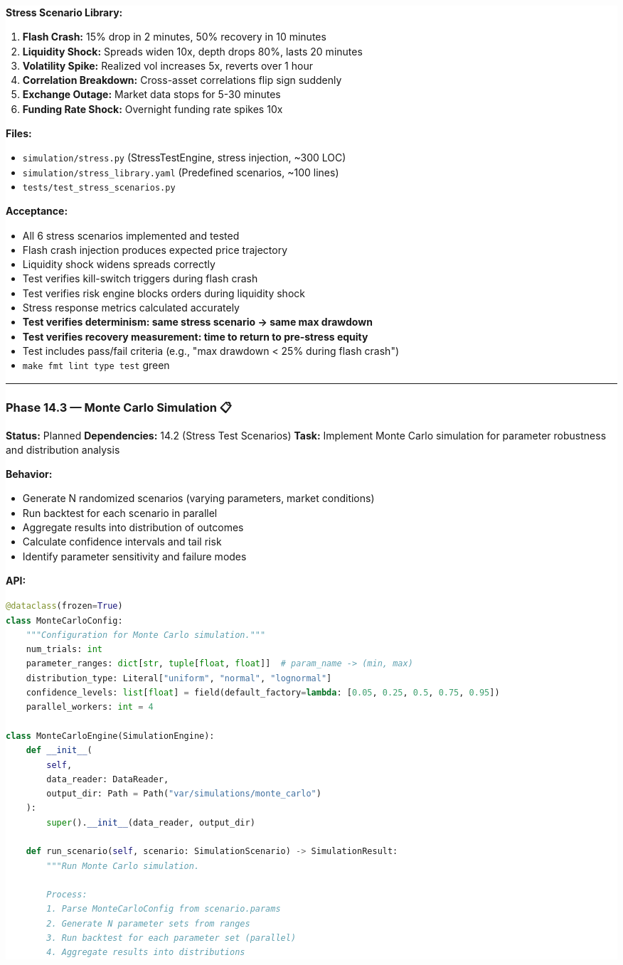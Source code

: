 **Stress Scenario Library:**
1. **Flash Crash:** 15% drop in 2 minutes, 50% recovery in 10 minutes
2. **Liquidity Shock:** Spreads widen 10x, depth drops 80%, lasts 20 minutes
3. **Volatility Spike:** Realized vol increases 5x, reverts over 1 hour
4. **Correlation Breakdown:** Cross-asset correlations flip sign suddenly
5. **Exchange Outage:** Market data stops for 5-30 minutes
6. **Funding Rate Shock:** Overnight funding rate spikes 10x

**Files:**
- `simulation/stress.py` (StressTestEngine, stress injection, ~300 LOC)
- `simulation/stress_library.yaml` (Predefined scenarios, ~100 lines)
- `tests/test_stress_scenarios.py`

**Acceptance:**
- All 6 stress scenarios implemented and tested
- Flash crash injection produces expected price trajectory
- Liquidity shock widens spreads correctly
- Test verifies kill-switch triggers during flash crash
- Test verifies risk engine blocks orders during liquidity shock
- Stress response metrics calculated accurately
- **Test verifies determinism: same stress scenario → same max drawdown**
- **Test verifies recovery measurement: time to return to pre-stress equity**
- Test includes pass/fail criteria (e.g., "max drawdown < 25% during flash crash")
- `make fmt lint type test` green

---

### Phase 14.3 — Monte Carlo Simulation 📋
**Status:** Planned
**Dependencies:** 14.2 (Stress Test Scenarios)
**Task:** Implement Monte Carlo simulation for parameter robustness and distribution analysis

**Behavior:**
- Generate N randomized scenarios (varying parameters, market conditions)
- Run backtest for each scenario in parallel
- Aggregate results into distribution of outcomes
- Calculate confidence intervals and tail risk
- Identify parameter sensitivity and failure modes

**API:**
```python
@dataclass(frozen=True)
class MonteCarloConfig:
    """Configuration for Monte Carlo simulation."""
    num_trials: int
    parameter_ranges: dict[str, tuple[float, float]]  # param_name -> (min, max)
    distribution_type: Literal["uniform", "normal", "lognormal"]
    confidence_levels: list[float] = field(default_factory=lambda: [0.05, 0.25, 0.5, 0.75, 0.95])
    parallel_workers: int = 4

class MonteCarloEngine(SimulationEngine):
    def __init__(
        self,
        data_reader: DataReader,
        output_dir: Path = Path("var/simulations/monte_carlo")
    ):
        super().__init__(data_reader, output_dir)

    def run_scenario(self, scenario: SimulationScenario) -> SimulationResult:
        """Run Monte Carlo simulation.

        Process:
        1. Parse MonteCarloConfig from scenario.params
        2. Generate N parameter sets from ranges
        3. Run backtest for each parameter set (parallel)
        4. Aggregate results into distributions
```